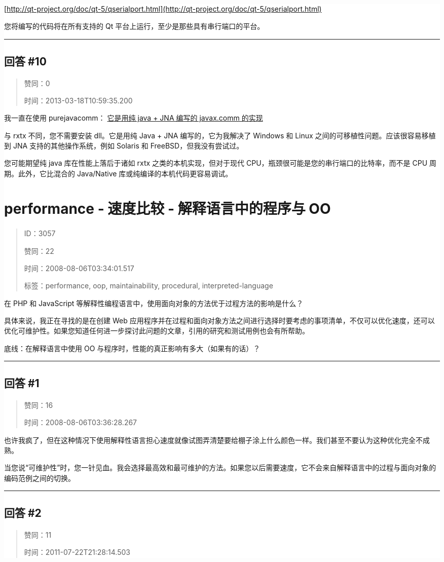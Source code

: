 [http://qt-project.org/doc/qt-5/qserialport.html](http://qt-project.org/doc/qt-5/qserialport.html)

您将编写的代码将在所有支持的 Qt 平台上运行，至少是那些具有串行端口的平台。

* * *

## 回答 #10

> 赞同：0
> 
> 时间：2013-03-18T10:59:35.200

我一直在使用 purejavacomm： [它是用纯 java + JNA 编写的 javax.comm 的实现](http://www.sparetimelabs.com/purejavacomm/index.html)

与 rxtx 不同，您不需要安装 dll。它是用纯 Java + JNA 编写的，它为我解决了 Windows 和 Linux 之间的可移植性问题。应该很容易移植到 JNA 支持的其他操作系统，例如 Solaris 和 FreeBSD，但我没有尝试过。

您可能期望纯 java 库在性能上落后于诸如 rxtx 之类的本机实现，但对于现代 CPU，瓶颈很可能是您的串行端口的比特率，而不是 CPU 周期。此外，它比混合的 Java/Native 库或纯编译的本机代码更容易调试。

# performance - 速度比较 - 解释语言中的程序与 OO

> ID：3057
> 
> 赞同：22
> 
> 时间：2008-08-06T03:34:01.517
> 
> 标签：performance, oop, maintainability, procedural, interpreted-language

在 PHP 和 JavaScript 等解释性编程语言中，使用面向对象的方法优于过程方法的影响是什么？

具体来说，我正在寻找的是在创建 Web 应用程序并在过程和面向对象方法之间进行选择时要考虑的事项清单，不仅可以优化速度，还可以优化可维护性。如果您知道任何进一步探讨此问题的文章，引用的研究和测试用例也会有所帮助。

底线：在解释语言中使用 OO 与程序时，性能的真正影响有多大（如果有的话）？

* * *

## 回答 #1

> 赞同：16
> 
> 时间：2008-08-06T03:36:28.267

也许我疯了，但在这种情况下使用解释性语言担心速度就像试图弄清楚要给棚子涂上什么颜色一样。我们甚至不要认为这种优化完全不成熟。

当您说“可维护性”时，您一针见血。我会选择最高效和最可维护的方法。如果您以后需要速度，它不会来自解释语言中的过程与面向对象的编码范例之间的切换。

* * *

## 回答 #2

> 赞同：11
> 
> 时间：2011-07-22T21:28:14.503
